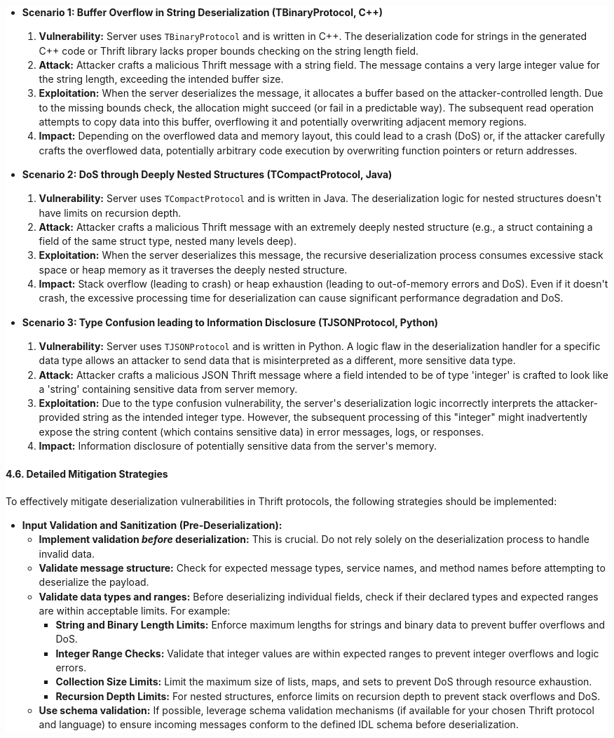 *   **Scenario 1: Buffer Overflow in String Deserialization (TBinaryProtocol, C++)**
    1.  **Vulnerability:**  Server uses `TBinaryProtocol` and is written in C++. The deserialization code for strings in the generated C++ code or Thrift library lacks proper bounds checking on the string length field.
    2.  **Attack:**  Attacker crafts a malicious Thrift message with a string field. The message contains a very large integer value for the string length, exceeding the intended buffer size.
    3.  **Exploitation:**  When the server deserializes the message, it allocates a buffer based on the attacker-controlled length. Due to the missing bounds check, the allocation might succeed (or fail in a predictable way).  The subsequent read operation attempts to copy data into this buffer, overflowing it and potentially overwriting adjacent memory regions.
    4.  **Impact:**  Depending on the overflowed data and memory layout, this could lead to a crash (DoS) or, if the attacker carefully crafts the overflowed data, potentially arbitrary code execution by overwriting function pointers or return addresses.

*   **Scenario 2: DoS through Deeply Nested Structures (TCompactProtocol, Java)**
    1.  **Vulnerability:**  Server uses `TCompactProtocol` and is written in Java. The deserialization logic for nested structures doesn't have limits on recursion depth.
    2.  **Attack:**  Attacker crafts a malicious Thrift message with an extremely deeply nested structure (e.g., a struct containing a field of the same struct type, nested many levels deep).
    3.  **Exploitation:**  When the server deserializes this message, the recursive deserialization process consumes excessive stack space or heap memory as it traverses the deeply nested structure.
    4.  **Impact:**  Stack overflow (leading to crash) or heap exhaustion (leading to out-of-memory errors and DoS). Even if it doesn't crash, the excessive processing time for deserialization can cause significant performance degradation and DoS.

*   **Scenario 3: Type Confusion leading to Information Disclosure (TJSONProtocol, Python)**
    1.  **Vulnerability:**  Server uses `TJSONProtocol` and is written in Python.  A logic flaw in the deserialization handler for a specific data type allows an attacker to send data that is misinterpreted as a different, more sensitive data type.
    2.  **Attack:**  Attacker crafts a malicious JSON Thrift message where a field intended to be of type 'integer' is crafted to look like a 'string' containing sensitive data from server memory.
    3.  **Exploitation:**  Due to the type confusion vulnerability, the server's deserialization logic incorrectly interprets the attacker-provided string as the intended integer type. However, the subsequent processing of this "integer" might inadvertently expose the string content (which contains sensitive data) in error messages, logs, or responses.
    4.  **Impact:**  Information disclosure of potentially sensitive data from the server's memory.

#### 4.6. Detailed Mitigation Strategies

To effectively mitigate deserialization vulnerabilities in Thrift protocols, the following strategies should be implemented:

*   **Input Validation and Sanitization (Pre-Deserialization):**
    *   **Implement validation *before* deserialization:**  This is crucial.  Do not rely solely on the deserialization process to handle invalid data.
    *   **Validate message structure:**  Check for expected message types, service names, and method names before attempting to deserialize the payload.
    *   **Validate data types and ranges:**  Before deserializing individual fields, check if their declared types and expected ranges are within acceptable limits. For example:
        *   **String and Binary Length Limits:** Enforce maximum lengths for strings and binary data to prevent buffer overflows and DoS.
        *   **Integer Range Checks:**  Validate that integer values are within expected ranges to prevent integer overflows and logic errors.
        *   **Collection Size Limits:**  Limit the maximum size of lists, maps, and sets to prevent DoS through resource exhaustion.
        *   **Recursion Depth Limits:**  For nested structures, enforce limits on recursion depth to prevent stack overflows and DoS.
    *   **Use schema validation:**  If possible, leverage schema validation mechanisms (if available for your chosen Thrift protocol and language) to ensure incoming messages conform to the defined IDL schema before deserialization.
